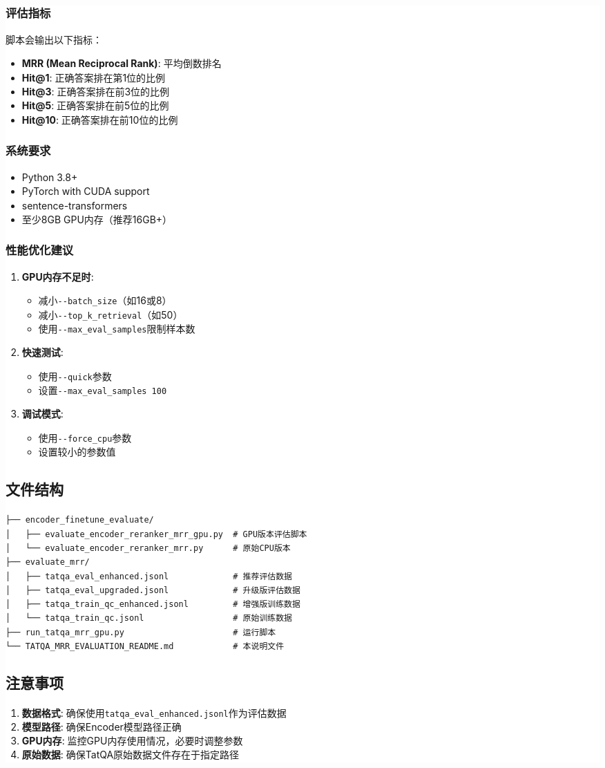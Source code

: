 ### 评估指标

脚本会输出以下指标：
- **MRR (Mean Reciprocal Rank)**: 平均倒数排名
- **Hit@1**: 正确答案排在第1位的比例
- **Hit@3**: 正确答案排在前3位的比例
- **Hit@5**: 正确答案排在前5位的比例
- **Hit@10**: 正确答案排在前10位的比例

### 系统要求

- Python 3.8+
- PyTorch with CUDA support
- sentence-transformers
- 至少8GB GPU内存（推荐16GB+）

### 性能优化建议

1. **GPU内存不足时**:
   - 减小`--batch_size`（如16或8）
   - 减小`--top_k_retrieval`（如50）
   - 使用`--max_eval_samples`限制样本数

2. **快速测试**:
   - 使用`--quick`参数
   - 设置`--max_eval_samples 100`

3. **调试模式**:
   - 使用`--force_cpu`参数
   - 设置较小的参数值

## 文件结构

```
├── encoder_finetune_evaluate/
│   ├── evaluate_encoder_reranker_mrr_gpu.py  # GPU版本评估脚本
│   └── evaluate_encoder_reranker_mrr.py      # 原始CPU版本
├── evaluate_mrr/
│   ├── tatqa_eval_enhanced.jsonl             # 推荐评估数据
│   ├── tatqa_eval_upgraded.jsonl             # 升级版评估数据
│   ├── tatqa_train_qc_enhanced.jsonl         # 增强版训练数据
│   └── tatqa_train_qc.jsonl                  # 原始训练数据
├── run_tatqa_mrr_gpu.py                      # 运行脚本
└── TATQA_MRR_EVALUATION_README.md            # 本说明文件
```

## 注意事项

1. **数据格式**: 确保使用`tatqa_eval_enhanced.jsonl`作为评估数据
2. **模型路径**: 确保Encoder模型路径正确
3. **GPU内存**: 监控GPU内存使用情况，必要时调整参数
4. **原始数据**: 确保TatQA原始数据文件存在于指定路径
